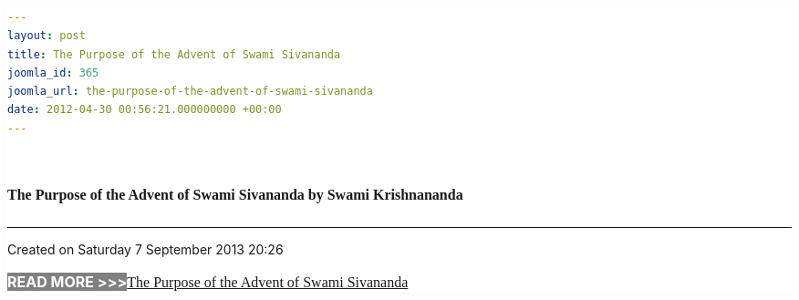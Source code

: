 ```yaml
---
layout: post
title: The Purpose of the Advent of Swami Sivananda
joomla_id: 365
joomla_url: the-purpose-of-the-advent-of-swami-sivananda
date: 2012-04-30 00:56:21.000000000 +00:00
---
```

<h1 itemprop="name"><span style="font-size: 12pt; font-family: book antiqua,palatino;">The Purpose of the Advent of Swami Sivananda by Swami Krishnananda</span></h1>
<hr />
<p>Created on Saturday 7 September 2013 20:26</p>
<div id="discText">
<div id="discText">
<div id="discText">
<div id="discText">
<div id="discText">
<div id="discText">
<div id="discText">
<div id="discText">
<div id="discText">
<div id="discText">
<div id="discText">
<div id="discText">
<div id="discText">
<p><span style="font-size: 12pt;"><span style="background-color: #ffffff; color: #333333;"><span style="background-color: #808080; color: #ffffff;"><strong>READ MORE &gt;&gt;&gt;</strong></span></span></span><a href="http://www.swami-krishnananda.org/disc/disc_102.html"><span style="font-size: 12pt; font-family: book antiqua,palatino;"></span></a><a href="http://www.swami-krishnananda.org/disc/disc_101.html"><span style="font-size: 12pt; font-family: book antiqua,palatino;">The Purpose of the Advent of Swami Sivananda</span></a></p>
<div id="discText">
<div id="discText">
<div id="discText">
<div id="discText">
<div id="discText">
<div id="discText">
<div id="discText">
<div id="discText">
<div id="discText">
<div id="discText">
<div id="discText">
<div id="discText">
<div id="discText">
<div id="discText">
<div id="discText2">
<div id="discText">
<div id="discText">
<div id="discText">
<div id="discText">
<div id="discText">
<div id="discText">
<div id="discText">
<div id="discText">
<div id="discText"><span itemprop="author" itemscope="" itemtype="http://schema.org/Person"><span itemprop="name"></span></span>
<div id="discText">
<div id="discText"><span itemprop="articleBody"><span itemprop="author" itemscope="" itemtype="http://schema.org/Person"><span itemprop="name"></span></span></span>
<div id="discText"><span itemprop="articleBody"><span itemprop="author" itemscope="" itemtype="http://schema.org/Person"><span itemprop="name"></span></span></span><span itemprop="author" itemscope="" itemtype="http://schema.org/Person"><span itemprop="name"></span></span>